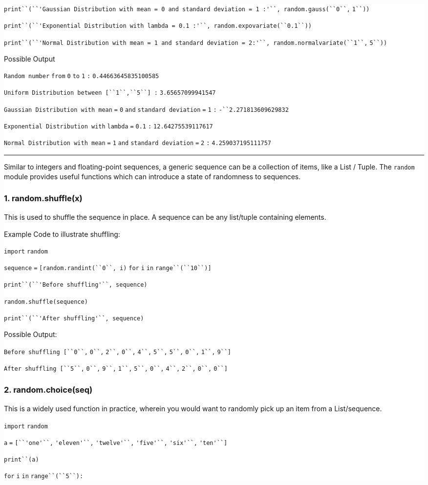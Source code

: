 `print``(``'Gaussian Distribution with mean = 0 and standard deviation = 1 :'``, random.gauss(``0``,` `1``))`

`print``(``'Exponential Distribution with lambda = 0.1 :'``, random.expovariate(``0.1``))`

`print``(``'Normal Distribution with mean = 1 and standard deviation = 2:'``, random.normalvariate(``1``,` `5``))`

Possible Output

`Random number` `from` `0` `to` `1` `:` `0.44663645835100585`

`Uniform Distribution between [``1``,``5``] :` `3.65657099941547`

`Gaussian Distribution with mean` `=` `0` `and` `standard deviation` `=` `1` `:` `-``2.271813609629832`

`Exponential Distribution with` `lambda` `=` `0.1` `:` `12.64275539117617`

`Normal Distribution with mean` `=` `1` `and` `standard deviation` `=` `2` `:` `4.259037195111757`

___

Similar to integers and floating-point sequences, a generic sequence can be a collection of items, like a List / Tuple. The `random` module provides useful functions which can introduce a state of randomness to sequences.

### 1\. random.shuffle(x)

This is used to shuffle the sequence in place. A sequence can be any list/tuple containing elements.

Example Code to illustrate shuffling:

`import` `random`

`sequence` `=` `[random.randint(``0``, i)` `for` `i` `in` `range``(``10``)]`

`print``(``'Before shuffling'``, sequence)`

`random.shuffle(sequence)`

`print``(``'After shuffling'``, sequence)`

Possible Output:

`Before shuffling [``0``,` `0``,` `2``,` `0``,` `4``,` `5``,` `5``,` `0``,` `1``,` `9``]`

`After shuffling [``5``,` `0``,` `9``,` `1``,` `5``,` `0``,` `4``,` `2``,` `0``,` `0``]`

### 2\. random.choice(seq)

This is a widely used function in practice, wherein you would want to randomly pick up an item from a List/sequence.

`import` `random`

`a` `=` `[``'one'``,` `'eleven'``,` `'twelve'``,` `'five'``,` `'six'``,` `'ten'``]`

`print``(a)`

`for` `i` `in` `range``(``5``):`
